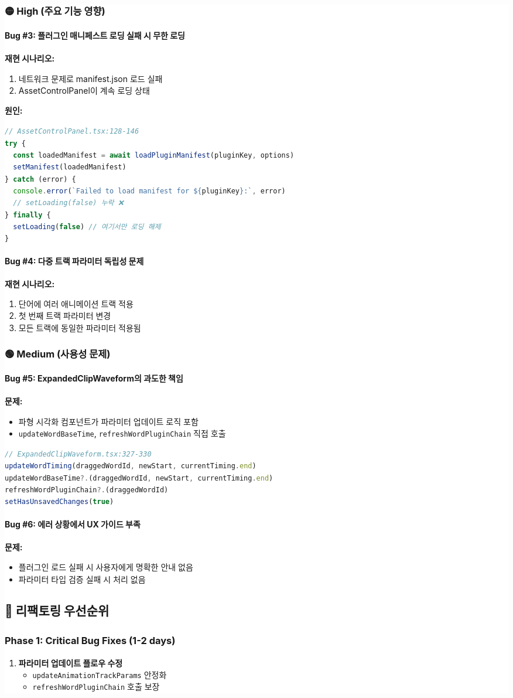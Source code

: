 ### 🟡 High (주요 기능 영향)

#### Bug #3: 플러그인 매니페스트 로딩 실패 시 무한 로딩
**재현 시나리오:**
1. 네트워크 문제로 manifest.json 로드 실패
2. AssetControlPanel이 계속 로딩 상태

**원인:**
```typescript
// AssetControlPanel.tsx:128-146
try {
  const loadedManifest = await loadPluginManifest(pluginKey, options)
  setManifest(loadedManifest)
} catch (error) {
  console.error(`Failed to load manifest for ${pluginKey}:`, error)
  // setLoading(false) 누락 ❌
} finally {
  setLoading(false) // 여기서만 로딩 해제
}
```

#### Bug #4: 다중 트랙 파라미터 독립성 문제
**재현 시나리오:**
1. 단어에 여러 애니메이션 트랙 적용
2. 첫 번째 트랙 파라미터 변경
3. 모든 트랙에 동일한 파라미터 적용됨

### 🟢 Medium (사용성 문제)

#### Bug #5: ExpandedClipWaveform의 과도한 책임
**문제:**
- 파형 시각화 컴포넌트가 파라미터 업데이트 로직 포함
- `updateWordBaseTime`, `refreshWordPluginChain` 직접 호출

```typescript
// ExpandedClipWaveform.tsx:327-330
updateWordTiming(draggedWordId, newStart, currentTiming.end)
updateWordBaseTime?.(draggedWordId, newStart, currentTiming.end)
refreshWordPluginChain?.(draggedWordId)
setHasUnsavedChanges(true)
```

#### Bug #6: 에러 상황에서 UX 가이드 부족
**문제:**
- 플러그인 로드 실패 시 사용자에게 명확한 안내 없음
- 파라미터 타입 검증 실패 시 처리 없음

## 🎯 리팩토링 우선순위

### Phase 1: Critical Bug Fixes (1-2 days)
1. **파라미터 업데이트 플로우 수정**
   - `updateAnimationTrackParams` 안정화
   - `refreshWordPluginChain` 호출 보장
